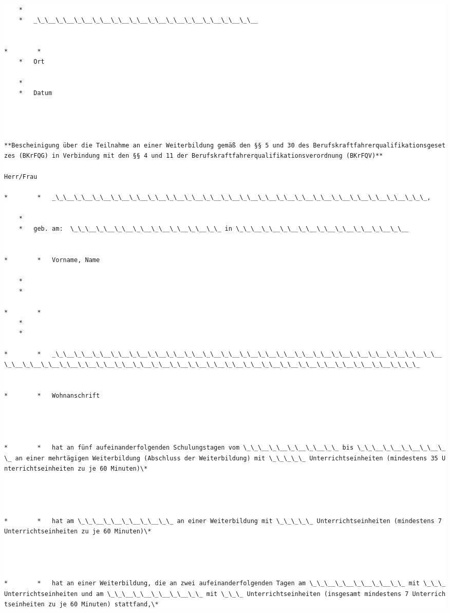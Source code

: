         *
        *   _\_\__\_\__\_\__\_\__\_\__\_\__\_\__\_\__\_\__\_\__\_\__\_\__


    *        *
        *   Ort

        *
        *   Datum




    **Bescheinigung über die Teilnahme an einer Weiterbildung gemäß den §§ 5 und 30 des Berufskraftfahrerqualifikationsgesetzes (BKrFQG) in Verbindung mit den §§ 4 und 11 der Berufskraftfahrerqualifikationsverordnung (BKrFQV)**

    Herr/Frau

    *        *   _\_\__\_\__\_\__\_\__\_\__\_\__\_\__\_\__\_\__\_\__\_\__\_\__\_\__\_\__\_\__\_\__\_\__\_\__\_\__\_\_\_,

        *
        *   geb. am:  \_\_\__\_\__\_\__\_\__\_\__\_\__\_\__\_\_ in \_\_\__\_\__\_\__\_\__\_\__\_\__\_\__\_\__\_\__


    *        *   Vorname, Name

        *
        *

    *        *
        *
        *

    *        *   _\_\__\_\__\_\__\_\__\_\__\_\__\_\__\_\__\_\__\_\__\_\__\_\__\_\__\_\__\_\__\_\__\_\__\_\__\_\__\_\__\_\__\_\__\_\__\_\__\_\__\_\__\_\__\_\__\_\__\_\__\_\__\_\__\_\__\_\__\_\__\_\__\_\__\_\__\_\__\_\__\_\__\_\__\_\_\_\_


    *        *   Wohnanschrift




    *        *   hat an fünf aufeinanderfolgenden Schulungstagen vom \_\_\__\_\__\_\__\_\__\_\_ bis \_\_\__\_\__\_\__\_\__\_\_ an einer mehrtägigen Weiterbildung (Abschluss der Weiterbildung) mit \_\_\_\_\_ Unterrichtseinheiten (mindestens 35 Unterrichtseinheiten zu je 60 Minuten)\*




    *        *   hat am \_\_\__\_\__\_\__\_\__\_\_ an einer Weiterbildung mit \_\_\_\_\_ Unterrichtseinheiten (mindestens 7 Unterrichtseinheiten zu je 60 Minuten)\*




    *        *   hat an einer Weiterbildung, die an zwei aufeinanderfolgenden Tagen am \_\_\__\_\__\_\__\_\__\_\_ mit \_\_\_ Unterrichtseinheiten und am \_\_\__\_\__\_\__\_\__\_\_ mit \_\_\_ Unterrichtseinheiten (insgesamt mindestens 7 Unterrichtseinheiten zu je 60 Minuten) stattfand,\*



